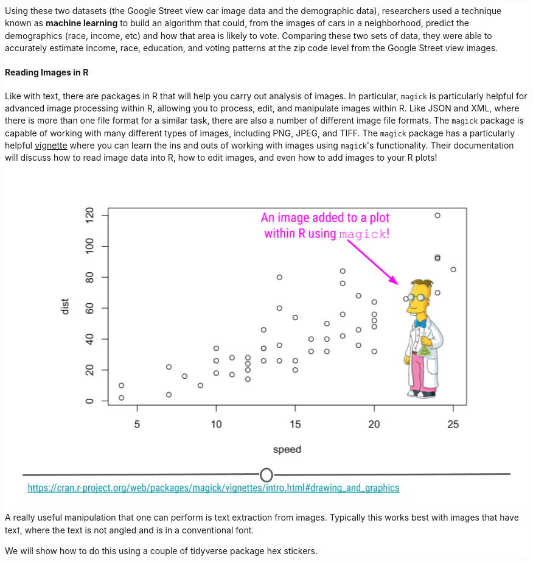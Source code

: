 Using these two datasets (the Google Street view car image data and the demographic data), researchers used a technique known as **machine learning** to build an algorithm that could, from the images of cars in a neighborhood, predict the demographics (race, income, etc) and how that area is likely to vote. Comparing these two sets of data, they were able to accurately estimate income, race, education, and voting patterns at the zip code level from the Google Street view images.


#### Reading Images in R

Like with text, there are packages in R that will help you carry out analysis of images. In particular, `magick` is particularly helpful for advanced image processing within R, allowing you to process, edit, and manipulate images within R. Like JSON and XML, where there is more than one file format for a similar task, there are also a number of different image file formats. The `magick` package is capable of working with many different types of images, including PNG, JPEG, and TIFF. The `magick` package has a particularly helpful [vignette](https://cran.r-project.org/web/packages/magick/vignettes/intro.html#drawing_and_graphics) where you can learn the ins and outs of working with images using `magick`'s functionality. Their documentation will discuss how to read image data into R, how to edit images, and even how to add images to your R plots! 


![`magick` package's example of adding an image to a plot](images/gslides/084.png)


A really useful manipulation that one can perform is text extraction from images. Typically this works best with images that have text, where the text is not angled and is in a conventional font.

We will show how to do this using a couple of tidyverse package hex stickers.
